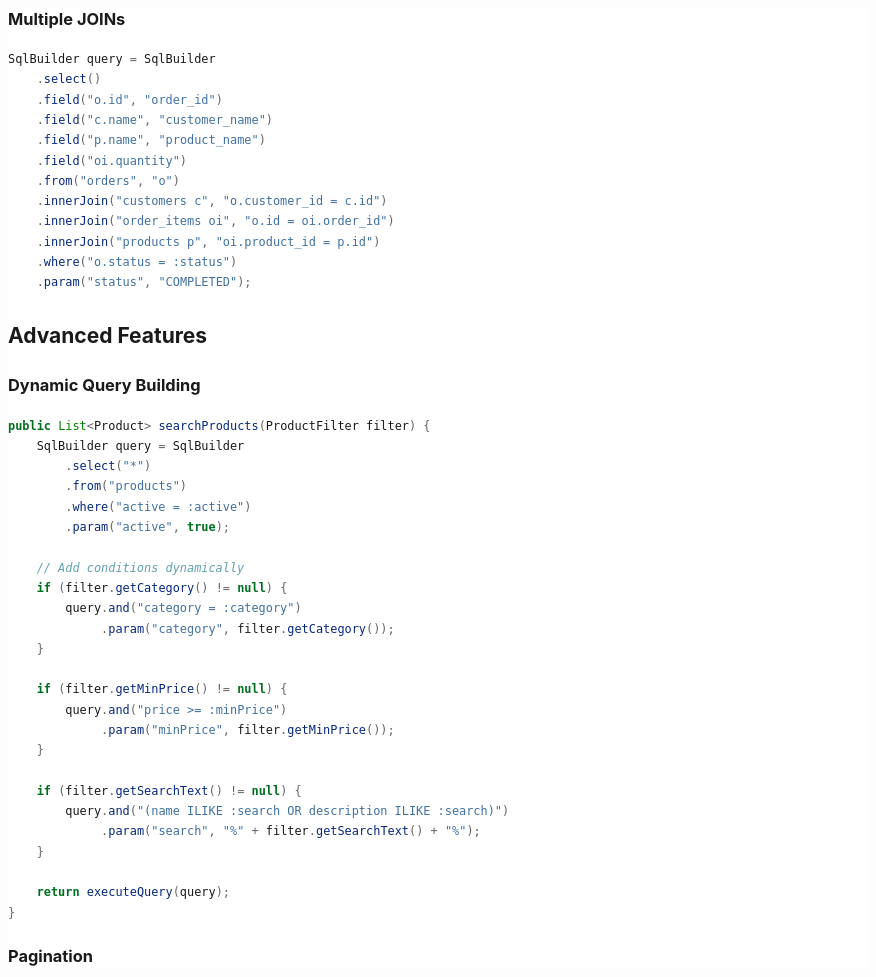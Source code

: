 ### Multiple JOINs

```java
SqlBuilder query = SqlBuilder
    .select()
    .field("o.id", "order_id")
    .field("c.name", "customer_name")
    .field("p.name", "product_name")
    .field("oi.quantity")
    .from("orders", "o")
    .innerJoin("customers c", "o.customer_id = c.id")
    .innerJoin("order_items oi", "o.id = oi.order_id")
    .innerJoin("products p", "oi.product_id = p.id")
    .where("o.status = :status")
    .param("status", "COMPLETED");
```

## Advanced Features

### Dynamic Query Building

```java
public List<Product> searchProducts(ProductFilter filter) {
    SqlBuilder query = SqlBuilder
        .select("*")
        .from("products")
        .where("active = :active")
        .param("active", true);
    
    // Add conditions dynamically
    if (filter.getCategory() != null) {
        query.and("category = :category")
             .param("category", filter.getCategory());
    }
    
    if (filter.getMinPrice() != null) {
        query.and("price >= :minPrice")
             .param("minPrice", filter.getMinPrice());
    }
    
    if (filter.getSearchText() != null) {
        query.and("(name ILIKE :search OR description ILIKE :search)")
             .param("search", "%" + filter.getSearchText() + "%");
    }
    
    return executeQuery(query);
}
```

### Pagination
